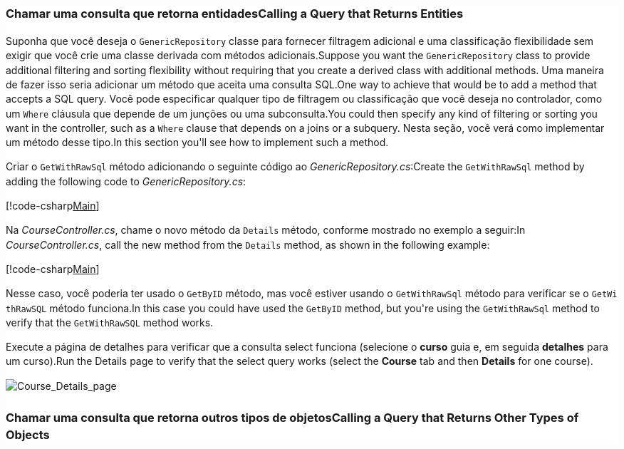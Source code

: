 ### <a name="calling-a-query-that-returns-entities"></a><span data-ttu-id="4e08c-141">Chamar uma consulta que retorna entidades</span><span class="sxs-lookup"><span data-stu-id="4e08c-141">Calling a Query that Returns Entities</span></span>

<span data-ttu-id="4e08c-142">Suponha que você deseja o `GenericRepository` classe para fornecer filtragem adicional e uma classificação flexibilidade sem exigir que você crie uma classe derivada com métodos adicionais.</span><span class="sxs-lookup"><span data-stu-id="4e08c-142">Suppose you want the `GenericRepository` class to provide additional filtering and sorting flexibility without requiring that you create a derived class with additional methods.</span></span> <span data-ttu-id="4e08c-143">Uma maneira de fazer isso seria adicionar um método que aceita uma consulta SQL.</span><span class="sxs-lookup"><span data-stu-id="4e08c-143">One way to achieve that would be to add a method that accepts a SQL query.</span></span> <span data-ttu-id="4e08c-144">Você pode especificar qualquer tipo de filtragem ou classificação que você deseja no controlador, como um `Where` cláusula que depende de um junções ou uma subconsulta.</span><span class="sxs-lookup"><span data-stu-id="4e08c-144">You could then specify any kind of filtering or sorting you want in the controller, such as a `Where` clause that depends on a joins or a subquery.</span></span> <span data-ttu-id="4e08c-145">Nesta seção, você verá como implementar um método desse tipo.</span><span class="sxs-lookup"><span data-stu-id="4e08c-145">In this section you'll see how to implement such a method.</span></span>

<span data-ttu-id="4e08c-146">Criar o `GetWithRawSql` método adicionando o seguinte código ao *GenericRepository.cs*:</span><span class="sxs-lookup"><span data-stu-id="4e08c-146">Create the `GetWithRawSql` method by adding the following code to *GenericRepository.cs*:</span></span>

[!code-csharp[Main](advanced-entity-framework-scenarios-for-an-mvc-web-application/samples/sample1.cs)]

<span data-ttu-id="4e08c-147">Na *CourseController.cs*, chame o novo método da `Details` método, conforme mostrado no exemplo a seguir:</span><span class="sxs-lookup"><span data-stu-id="4e08c-147">In *CourseController.cs*, call the new method from the `Details` method, as shown in the following example:</span></span>

[!code-csharp[Main](advanced-entity-framework-scenarios-for-an-mvc-web-application/samples/sample2.cs)]

<span data-ttu-id="4e08c-148">Nesse caso, você poderia ter usado o `GetByID` método, mas você estiver usando o `GetWithRawSql` método para verificar se o `GetWithRawSQL` método funciona.</span><span class="sxs-lookup"><span data-stu-id="4e08c-148">In this case you could have used the `GetByID` method, but you're using the `GetWithRawSql` method to verify that the `GetWithRawSQL` method works.</span></span>

<span data-ttu-id="4e08c-149">Execute a página de detalhes para verificar que a consulta select funciona (selecione o **curso** guia e, em seguida **detalhes** para um curso).</span><span class="sxs-lookup"><span data-stu-id="4e08c-149">Run the Details page to verify that the select query works (select the **Course** tab and then **Details** for one course).</span></span>

![Course_Details_page](advanced-entity-framework-scenarios-for-an-mvc-web-application/_static/image3.png)

### <a name="calling-a-query-that-returns-other-types-of-objects"></a><span data-ttu-id="4e08c-151">Chamar uma consulta que retorna outros tipos de objetos</span><span class="sxs-lookup"><span data-stu-id="4e08c-151">Calling a Query that Returns Other Types of Objects</span></span>
